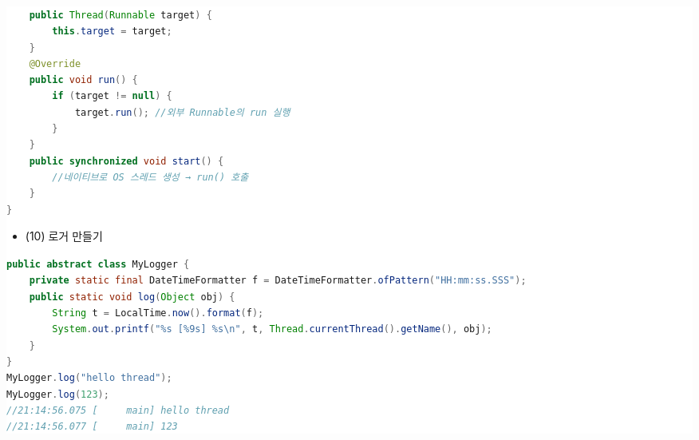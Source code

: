 ```java
    public Thread(Runnable target) {
        this.target = target;
    }
    @Override
    public void run() {
        if (target != null) {
            target.run(); //외부 Runnable의 run 실행
        }
    }
    public synchronized void start() {
        //네이티브로 OS 스레드 생성 → run() 호출
    }
}
```
- (10) 로거 만들기
```java
public abstract class MyLogger {
    private static final DateTimeFormatter f = DateTimeFormatter.ofPattern("HH:mm:ss.SSS");
    public static void log(Object obj) {
        String t = LocalTime.now().format(f);
        System.out.printf("%s [%9s] %s\n", t, Thread.currentThread().getName(), obj);
    }
}
MyLogger.log("hello thread");
MyLogger.log(123);
//21:14:56.075 [     main] hello thread
//21:14:56.077 [     main] 123
```